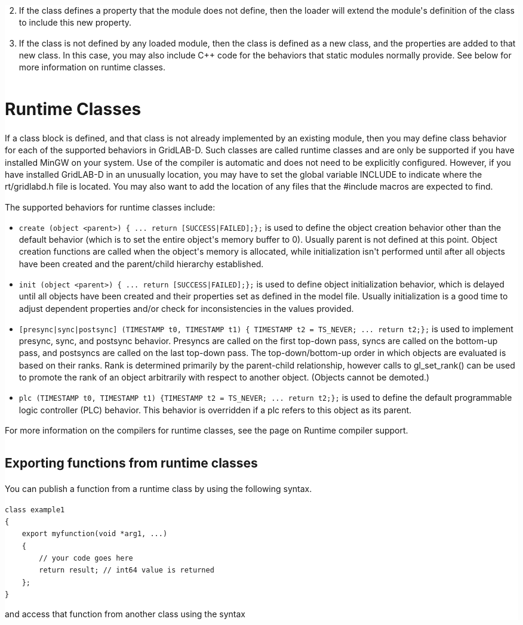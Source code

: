 2. If the class defines a property that the module does not define, then the loader will extend the module's definition of the class to include this new property.

3. If the class is not defined by any loaded module, then the class is defined as a new class, and the properties are added to that new class. In this case, you may also include C++ code for the behaviors that static modules normally provide. See below for more information on runtime classes.

# Runtime Classes

If a class block is defined, and that class is not already implemented by an existing module, then you may define class behavior for each of the supported behaviors in GridLAB-D. Such classes are called runtime classes and are only be supported if you have installed MinGW on your system. Use of the compiler is automatic and does not need to be explicitly configured. However, if you have installed GridLAB-D in an unusually location, you may have to set the global variable INCLUDE to indicate where the rt/gridlabd.h file is located. You may also want to add the location of any files that the #include macros are expected to find.

The supported behaviors for runtime classes include:

- `create (object <parent>) { ... return [SUCCESS|FAILED];};` is used to define the object creation behavior other than the default behavior (which is to set the entire object's memory buffer to 0). Usually parent is not defined at this point. Object creation functions are called when the object's memory is allocated, while initialization isn't performed until after all objects have been created and the parent/child hierarchy established.

- `init (object <parent>) { ... return [SUCCESS|FAILED];};` is used to define object initialization behavior, which is delayed until all objects have been created and their properties set as defined in the model file. Usually initialization is a good time to adjust dependent properties and/or check for inconsistencies in the values provided.

- `[presync|sync|postsync] (TIMESTAMP t0, TIMESTAMP t1) { TIMESTAMP t2 = TS_NEVER; ... return t2;};` is used to implement presync, sync, and postsync behavior. Presyncs are called on the first top-down pass, syncs are called on the bottom-up pass, and postsyncs are called on the last top-down pass. The top-down/bottom-up order in which objects are evaluated is based on their ranks. Rank is determined primarily by the parent-child relationship, however calls to gl_set_rank() can be used to promote the rank of an object arbitrarily with respect to another object. (Objects cannot be demoted.)

- `plc (TIMESTAMP t0, TIMESTAMP t1) {TIMESTAMP t2 = TS_NEVER; ... return t2;};` is used to define the default programmable logic controller (PLC) behavior. This behavior is overridden if a plc refers to this object as its parent.

For more information on the compilers for runtime classes, see the page on Runtime compiler support.

## Exporting functions from runtime classes

You can publish a function from a runtime class by using the following syntax.

~~~
class example1 
{
    export myfunction(void *arg1, ...) 
    {
        // your code goes here
        return result; // int64 value is returned
    };
}
~~~
and access that function from another class using the syntax
